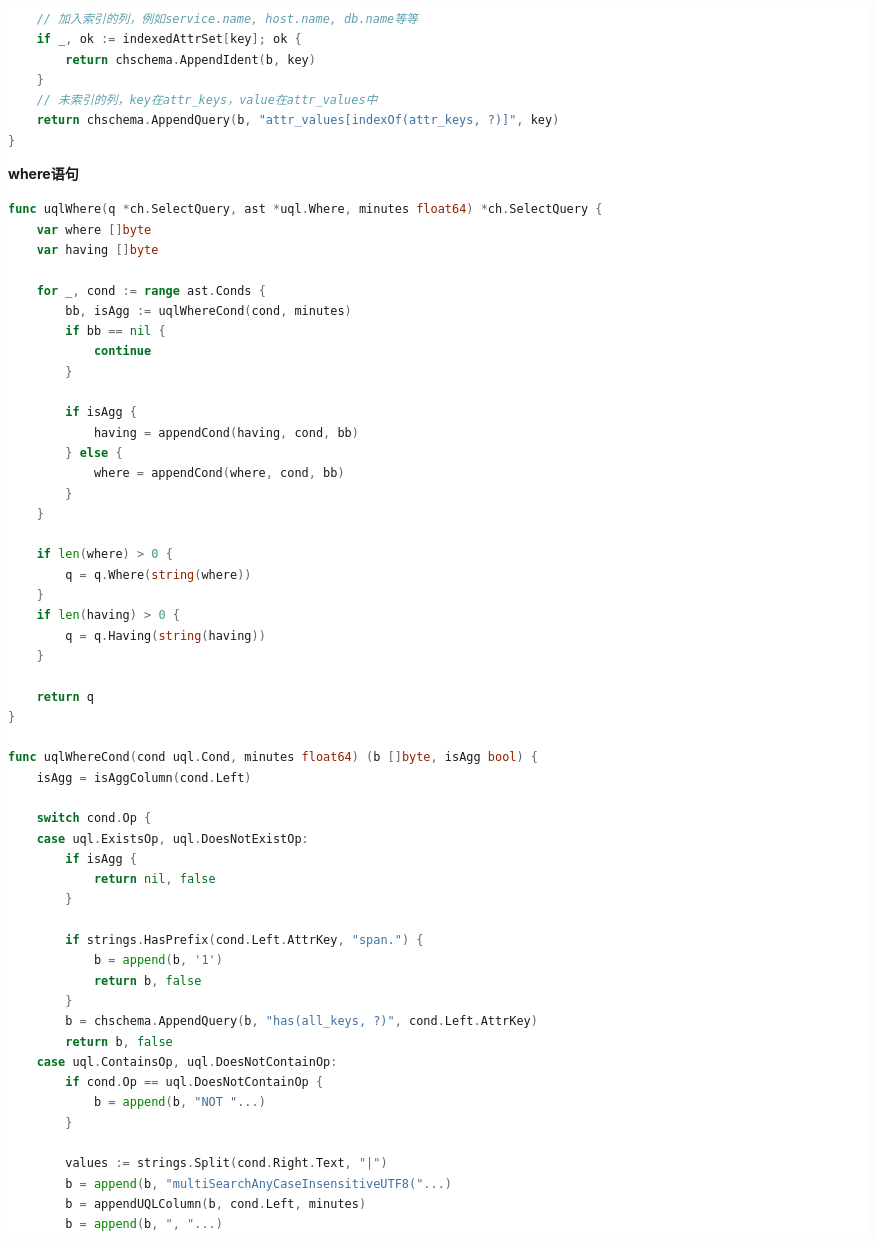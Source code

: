 ```go
    // 加入索引的列，例如service.name, host.name, db.name等等
	if _, ok := indexedAttrSet[key]; ok {
		return chschema.AppendIdent(b, key)
	}
    // 未索引的列，key在attr_keys，value在attr_values中
	return chschema.AppendQuery(b, "attr_values[indexOf(attr_keys, ?)]", key)
}
```


**where语句**

```go
func uqlWhere(q *ch.SelectQuery, ast *uql.Where, minutes float64) *ch.SelectQuery {
	var where []byte
	var having []byte

	for _, cond := range ast.Conds {
		bb, isAgg := uqlWhereCond(cond, minutes)
		if bb == nil {
			continue
		}

		if isAgg {
			having = appendCond(having, cond, bb)
		} else {
			where = appendCond(where, cond, bb)
		}
	}

	if len(where) > 0 {
		q = q.Where(string(where))
	}
	if len(having) > 0 {
		q = q.Having(string(having))
	}

	return q
}

func uqlWhereCond(cond uql.Cond, minutes float64) (b []byte, isAgg bool) {
	isAgg = isAggColumn(cond.Left)

	switch cond.Op {
	case uql.ExistsOp, uql.DoesNotExistOp:
		if isAgg {
			return nil, false
		}

		if strings.HasPrefix(cond.Left.AttrKey, "span.") {
			b = append(b, '1')
			return b, false
		}
		b = chschema.AppendQuery(b, "has(all_keys, ?)", cond.Left.AttrKey)
		return b, false
	case uql.ContainsOp, uql.DoesNotContainOp:
		if cond.Op == uql.DoesNotContainOp {
			b = append(b, "NOT "...)
		}

		values := strings.Split(cond.Right.Text, "|")
		b = append(b, "multiSearchAnyCaseInsensitiveUTF8("...)
		b = appendUQLColumn(b, cond.Left, minutes)
		b = append(b, ", "...)
```